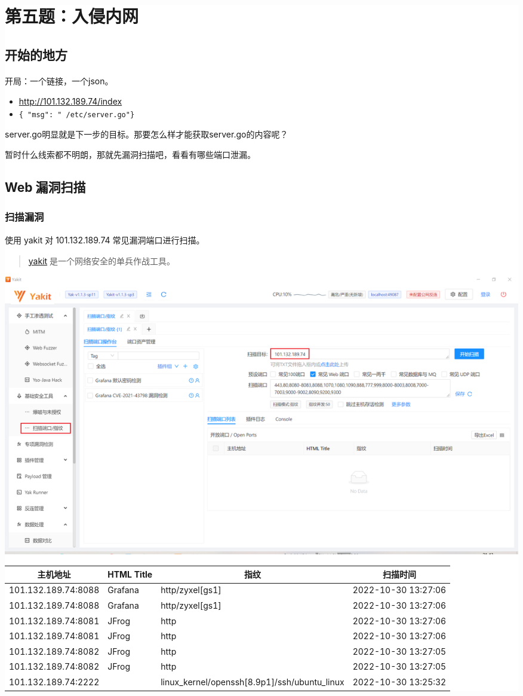 # 第五题：入侵内网



## 开始的地方

开局：一个链接，一个json。

- http://101.132.189.74/index
- `{ "msg": " /etc/server.go"}`

server.go明显就是下一步的目标。那要怎么样才能获取server.go的内容呢？

暂时什么线索都不明朗，那就先漏洞扫描吧，看看有哪些端口泄漏。



## Web 漏洞扫描

### 扫描漏洞

使用 yakit 对 101.132.189.74 常见漏洞端口进行扫描。

> [yakit](https://github.com/yaklang/yakit) 是一个网络安全的单兵作战工具。

![image-20221101214341066](assets/image-20221101214341066.png)

| 主机地址                | HTML Title | 指纹                                           | 扫描时间                |
|---------------------|------------|----------------------------------------------|---------------------|
| 101.132.189.74:8088 | Grafana    | http/zyxel[gs1]                              | 2022-10-30 13:27:06 |
| 101.132.189.74:8088 | Grafana    | http/zyxel[gs1]                              | 2022-10-30 13:27:06 |
| 101.132.189.74:8081 | JFrog      | http                                         | 2022-10-30 13:27:06 |
| 101.132.189.74:8081 | JFrog      | http                                         | 2022-10-30 13:27:06 |
| 101.132.189.74:8082 | JFrog      | http                                         | 2022-10-30 13:27:05 |
| 101.132.189.74:8082 | JFrog      | http                                         | 2022-10-30 13:27:05 |
| 101.132.189.74:2222 |            | linux_kernel/openssh[8.9p1]/ssh/ubuntu_linux | 2022-10-30 13:25:32 |